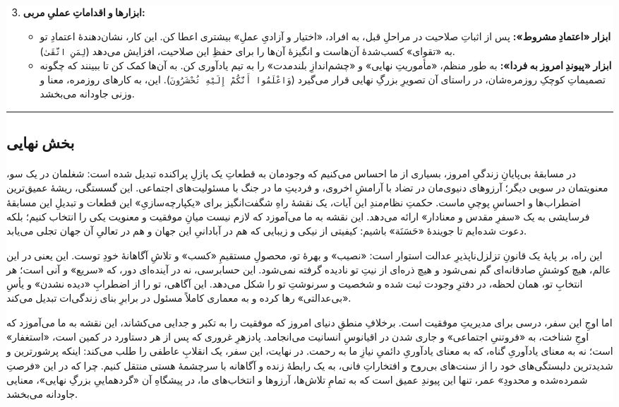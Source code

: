 3.  **ابزارها و اقداماتِ عملیِ مربی:**

    -   **ابزار «اعتمادِ مشروط»:** پس از اثباتِ صلاحیت در مراحلِ قبل، به
        افراد، «اختیار و آزادیِ عملِ» بیشتری اعطا کن. این کار، نشان‌دهندهٔ
        اعتمادِ تو به «تقوای» کسب‌شدهٔ آن‌هاست و انگیزهٔ آن‌ها را برای حفظِ این
        صلاحیت، افزایش می‌دهد (`لِمَنِ اتَّقَىٰ`).
    -   **ابزار «پیوندِ امروز به فردا»:** به طور منظم، «مأموریتِ نهایی» و
        «چشم‌اندازِ بلندمدت» را به تیم یادآوری کن. به آن‌ها کمک کن تا
        ببینند که چگونه تصمیماتِ کوچکِ روزمره‌شان، در راستای آن تصویرِ بزرگِ
        نهایی قرار می‌گیرد (`وَاعْلَمُوا أَنَّكُمْ إِلَيْهِ تُحْشَرُونَ`). این، به کارهای
        روزمره، معنا و وزنی جاودانه می‌بخشد.

------------------------------------------------------------------------

## بخش نهایی

در مسابقهٔ بی‌پایانِ زندگیِ امروز، بسیاری از ما احساس می‌کنیم که وجودمان به
قطعاتِ یک پازلِ پراکنده تبدیل شده است: شغلمان در یک سو، معنویتمان در سویی
دیگر؛ آرزوهای دنیوی‌مان در تضاد با آرامشِ اخروی، و فردیتِ ما در جنگ با
مسئولیت‌های اجتماعی. این گسستگی، ریشهٔ عمیق‌ترین اضطراب‌ها و احساسِ پوچیِ
ماست. حکمتِ نظام‌مندِ این آیات، یک نقشهٔ راهِ شگفت‌انگیز برای «یکپارچه‌سازیِ»
این قطعات و تبدیلِ این مسابقهٔ فرسایشی به یک «سفرِ مقدس و معنادار» ارائه
می‌دهد. این نقشه به ما می‌آموزد که لازم نیست میانِ موفقیت و معنویت یکی را
انتخاب کنیم؛ بلکه دعوت شده‌ایم تا جویندهٔ «حَسَنَة» باشیم: کیفیتی از نیکی و
زیبایی که هم در آبادانیِ این جهان و هم در تعالیِ آن جهان تجلی می‌یابد.

این راه، بر پایهٔ یک قانونِ تزلزل‌ناپذیرِ عدالت استوار است: «نصیب» و بهرهٔ
تو، محصولِ مستقیمِ «کسب» و تلاشِ آگاهانهٔ خودِ توست. این یعنی در این عالم،
هیچ کوششِ صادقانه‌ای گم نمی‌شود و هیچ ذره‌ای از نیتِ تو نادیده گرفته نمی‌شود.
این حسابرسی، نه در آینده‌ای دور، که «سریع» و آنی است؛ هر انتخابِ تو، همان
لحظه، در دفترِ وجودت ثبت شده و شخصیت و سرنوشتِ تو را شکل می‌دهد. این آگاهی،
تو را از اضطرابِ «دیده نشدن» و یأسِ «بی‌عدالتی» رها کرده و به معماری کاملاً
مسئول در برابرِ بنای زندگی‌ات تبدیل می‌کند.

اما اوجِ این سفر، درسی برای مدیریتِ موفقیت است. برخلافِ منطقِ دنیای امروز که
موفقیت را به تکبر و جدایی می‌کشاند، این نقشه به ما می‌آموزد که اوجِ شناخت،
به «فروتنیِ اجتماعی» و جاری شدن در اقیانوسِ انسانیت می‌انجامد. پادزهرِ غروری
که پس از هر دستاورد در کمین است، «استغفار» است؛ نه به معنای یادآوریِ
گناه، که به معنای یادآوریِ دائمیِ نیازِ ما به رحمت. در نهایت، این سفر، یک
انقلابِ عاطفی را طلب می‌کند: اینکه پرشورترین و شدیدترین دلبستگی‌های خود را
از سنت‌های بی‌روح و افتخاراتِ فانی، به یک رابطهٔ زنده و آگاهانه با سرچشمهٔ
هستی منتقل کنیم. چرا که در این «فرصتِ شمرده‌شده و محدودِ» عمر، تنها این
پیوندِ عمیق است که به تمامِ تلاش‌ها، آرزوها و انتخاب‌های ما، در پیشگاهِ آن
«گردهماییِ بزرگِ نهایی»، معنایی جاودانه می‌بخشد.
